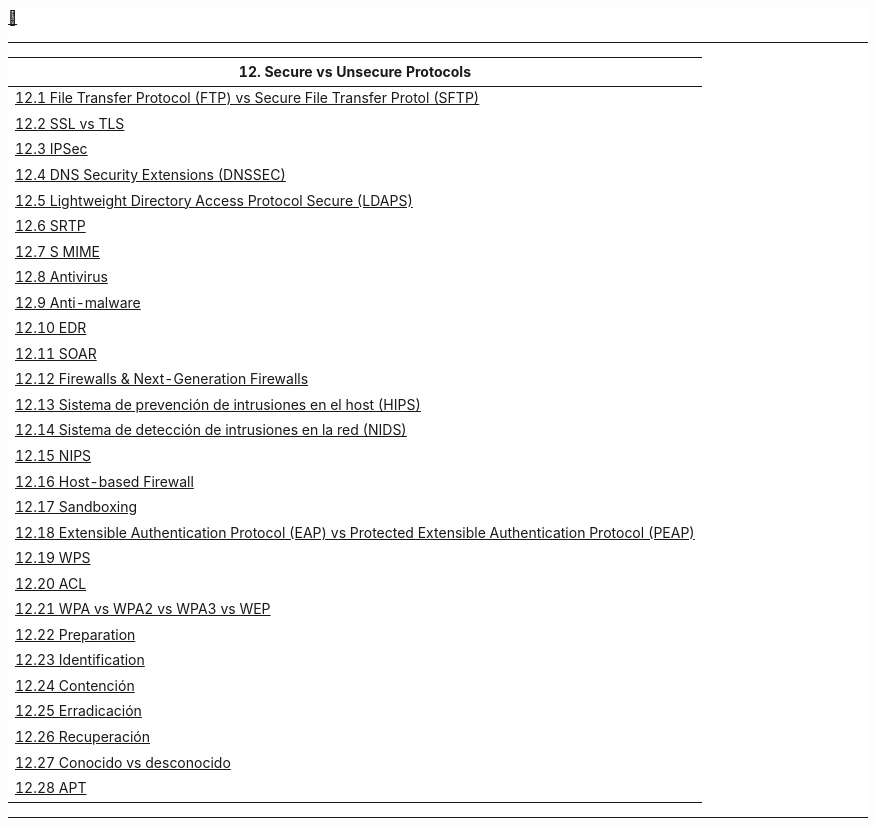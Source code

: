 
[🔼](#temario)

---

| **12. Secure vs Unsecure Protocols**                                                                                                                            |
| --------------------------------------------------------------------------------------------------------------------------------------------------------------- |
| [12.1 File Transfer Protocol (FTP) vs Secure File Transfer Protol (SFTP)](./12_Secure_vs_Unsecure_Protocols/12_1_FTP_vs_SFTP.md)                                |
| [12.2 SSL vs TLS](./12_Secure_vs_Unsecure_Protocols/12_2_SSL_vs_TLS.md)                                                                                         |
| [12.3 IPSec](./12_Secure_vs_Unsecure_Protocols/12_3_IPSec.md)                                                                                                   |
| [12.4 DNS Security Extensions (DNSSEC)](./12_Secure_vs_Unsecure_Protocols/12_4_DNSSEC.md)                                                                       |
| [12.5 Lightweight Directory Access Protocol Secure (LDAPS)](./12_Secure_vs_Unsecure_Protocols/12_5_LDAPS.md)                                                    |
| [12.6 SRTP](./12_Secure_vs_Unsecure_Protocols/12_6_SRTP.md)                                                                                                     |
| [12.7 S MIME](./12_Secure_vs_Unsecure_Protocols/12_7_S_MIME.md)                                                                                                 |
| [12.8 Antivirus](./12_Secure_vs_Unsecure_Protocols/12_8_Antivirus.md)                                                                                           |
| [12.9 Anti-malware](./12_Secure_vs_Unsecure_Protocols/12_9_Anti_malware.md)                                                                                     |
| [12.10 EDR](./12_Secure_vs_Unsecure_Protocols/12_10_EDR.md)                                                                                                     |
| [12.11 SOAR](./12_Secure_vs_Unsecure_Protocols/12_11_DLP.md)                                                                                                    |
| [12.12 Firewalls & Next-Generation Firewalls](./12_Secure_vs_Unsecure_Protocols/12_12_Firewalls_&_Next.md)                                                      |
| [12.13 Sistema de prevención de intrusiones en el host (HIPS)](./12_Secure_vs_Unsecure_Protocols/12_13_HIPS.md)                                                 |
| [12.14 Sistema de detección de intrusiones en la red (NIDS)](./12_Secure_vs_Unsecure_Protocols/12_14_NIDS.md)                                                   |
| [12.15 NIPS](./12_Secure_vs_Unsecure_Protocols/12_15_NIPS.md)                                                                                                   |
| [12.16 Host-based Firewall](./12_Secure_vs_Unsecure_Protocols/12_16_Host_based_Firewall.md)                                                                     |
| [12.17 Sandboxing](./12_Secure_vs_Unsecure_Protocols/12_17_Sandboxing.md)                                                                                       |
| [12.18 Extensible Authentication Protocol (EAP) vs Protected Extensible Authentication Protocol (PEAP)](./12_Secure_vs_Unsecure_Protocols/12_18_EAP_vs_PEAP.md) |
| [12.19 WPS](./12_Secure_vs_Unsecure_Protocols/12_19_WPS.md)                                                                                                     |
| [12.20 ACL](./12_Secure_vs_Unsecure_Protocols/12_20_ACL.md)                                                                                                     |
| [12.21 WPA vs WPA2 vs WPA3 vs WEP](./12_Secure_vs_Unsecure_Protocols/12_21_WPA_vs_WPA2_vs_WPA3_vs_WEP.md)                                                       |
| [12.22 Preparation](./12_Secure_vs_Unsecure_Protocols/12_22_Preparation.md)                                                                                     |
| [12.23 Identification](./12_Secure_vs_Unsecure_Protocols/12_23_Identification.md)                                                                               |
| [12.24 Contención](./12_Secure_vs_Unsecure_Protocols/12_24_Containment.md)                                                                                      |
| [12.25 Erradicación](./12_Secure_vs_Unsecure_Protocols/12_25_Eradication.md)                                                                                    |
| [12.26 Recuperación](./12_Secure_vs_Unsecure_Protocols/12_26_Recovery.md)                                                                                       |
| [12.27 Conocido vs desconocido](./12_Secure_vs_Unsecure_Protocols/12_27_Known_vs_Unknown.md)                                                                    |
| [12.28 APT](./12_Secure_vs_Unsecure_Protocols/12_28_APT.md)                                                                                                     |

---